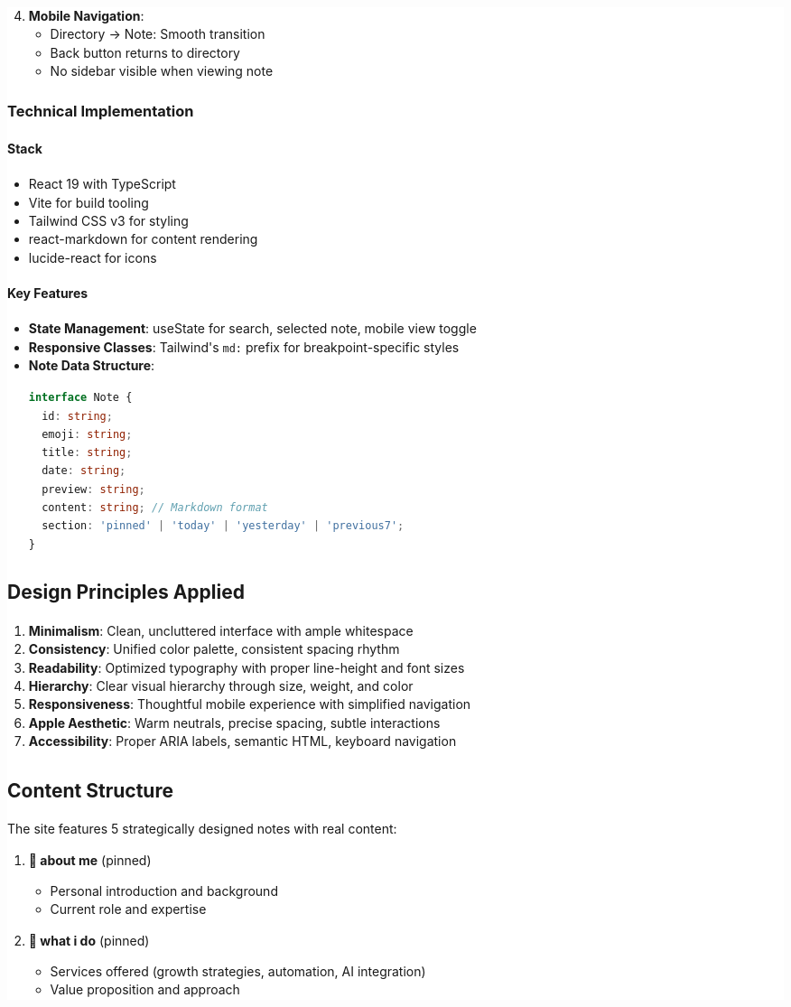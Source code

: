 4. **Mobile Navigation**:
   - Directory → Note: Smooth transition
   - Back button returns to directory
   - No sidebar visible when viewing note

### Technical Implementation

#### Stack
- React 19 with TypeScript
- Vite for build tooling
- Tailwind CSS v3 for styling
- react-markdown for content rendering
- lucide-react for icons

#### Key Features
- **State Management**: useState for search, selected note, mobile view toggle
- **Responsive Classes**: Tailwind's `md:` prefix for breakpoint-specific styles
- **Note Data Structure**:
  ```typescript
  interface Note {
    id: string;
    emoji: string;
    title: string;
    date: string;
    preview: string;
    content: string; // Markdown format
    section: 'pinned' | 'today' | 'yesterday' | 'previous7';
  }
  ```

## Design Principles Applied

1. **Minimalism**: Clean, uncluttered interface with ample whitespace
2. **Consistency**: Unified color palette, consistent spacing rhythm
3. **Readability**: Optimized typography with proper line-height and font sizes
4. **Hierarchy**: Clear visual hierarchy through size, weight, and color
5. **Responsiveness**: Thoughtful mobile experience with simplified navigation
6. **Apple Aesthetic**: Warm neutrals, precise spacing, subtle interactions
7. **Accessibility**: Proper ARIA labels, semantic HTML, keyboard navigation

## Content Structure

The site features 5 strategically designed notes with real content:

1. **👋 about me** (pinned)
   - Personal introduction and background
   - Current role and expertise

2. **🚀 what i do** (pinned)
   - Services offered (growth strategies, automation, AI integration)
   - Value proposition and approach
